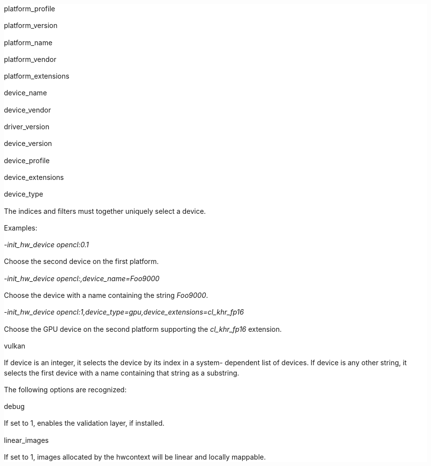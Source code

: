 platform_profile

platform_version

platform_name

platform_vendor

platform_extensions

device_name

device_vendor

driver_version

device_version

device_profile

device_extensions

device_type

The indices and filters must together uniquely select a device.

Examples:

_-init_hw_device opencl:0.1_

    

Choose the second device on the first platform.

_-init_hw_device opencl:,device_name=Foo9000_

    

Choose the device with a name containing the string _Foo9000_.

_-init_hw_device opencl:1,device_type=gpu,device_extensions=cl_khr_fp16_

    

Choose the GPU device on the second platform supporting the _cl_khr_fp16_
extension.

vulkan

    

If device is an integer, it selects the device by its index in a system-
dependent list of devices. If device is any other string, it selects the first
device with a name containing that string as a substring.

The following options are recognized:

debug

    

If set to 1, enables the validation layer, if installed.

linear_images

    

If set to 1, images allocated by the hwcontext will be linear and locally
mappable.
